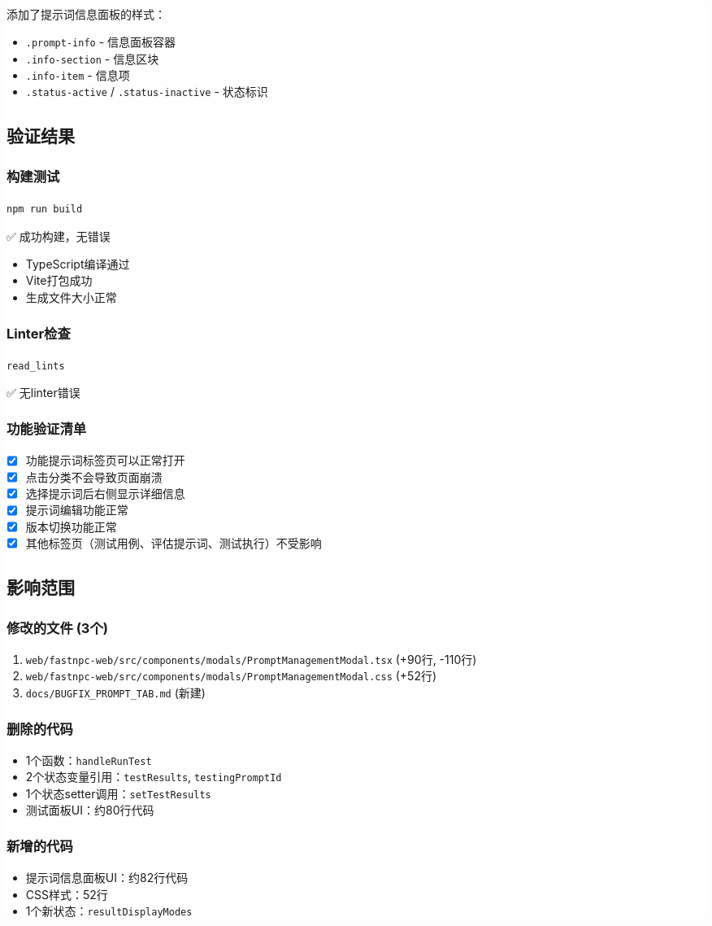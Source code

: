 添加了提示词信息面板的样式：
- `.prompt-info` - 信息面板容器
- `.info-section` - 信息区块
- `.info-item` - 信息项
- `.status-active` / `.status-inactive` - 状态标识

## 验证结果

### 构建测试
```bash
npm run build
```
✅ 成功构建，无错误
- TypeScript编译通过
- Vite打包成功
- 生成文件大小正常

### Linter检查
```bash
read_lints
```
✅ 无linter错误

### 功能验证清单
- [x] 功能提示词标签页可以正常打开
- [x] 点击分类不会导致页面崩溃
- [x] 选择提示词后右侧显示详细信息
- [x] 提示词编辑功能正常
- [x] 版本切换功能正常
- [x] 其他标签页（测试用例、评估提示词、测试执行）不受影响

## 影响范围

### 修改的文件 (3个)
1. `web/fastnpc-web/src/components/modals/PromptManagementModal.tsx` (+90行, -110行)
2. `web/fastnpc-web/src/components/modals/PromptManagementModal.css` (+52行)
3. `docs/BUGFIX_PROMPT_TAB.md` (新建)

### 删除的代码
- 1个函数：`handleRunTest`
- 2个状态变量引用：`testResults`, `testingPromptId`
- 1个状态setter调用：`setTestResults`
- 测试面板UI：约80行代码

### 新增的代码
- 提示词信息面板UI：约82行代码
- CSS样式：52行
- 1个新状态：`resultDisplayModes`
